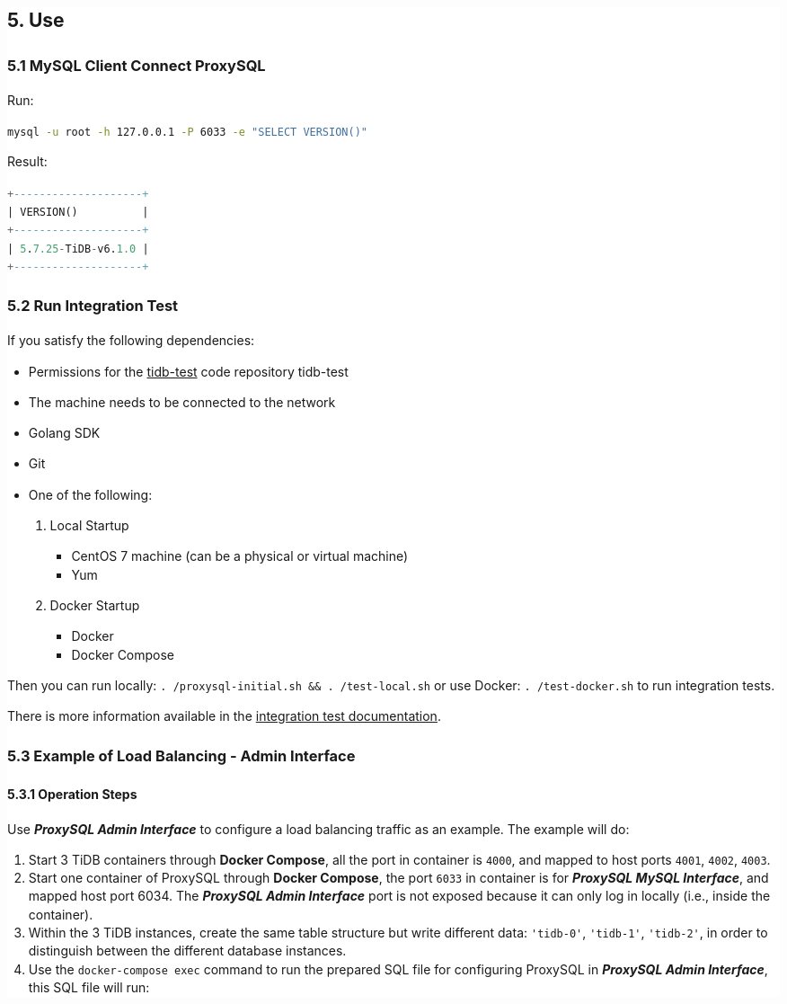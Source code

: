 ## 5. Use

### 5.1 MySQL Client Connect ProxySQL

Run:

```sh
mysql -u root -h 127.0.0.1 -P 6033 -e "SELECT VERSION()"
```

Result:

```sql
+--------------------+
| VERSION()          |
+--------------------+
| 5.7.25-TiDB-v6.1.0 |
+--------------------+
```

### 5.2 Run Integration Test

If you satisfy the following dependencies:

- Permissions for the [tidb-test](https://github.com/pingcap/tidb-test) code repository tidb-test
- The machine needs to be connected to the network
- Golang SDK
- Git
- One of the following:

    1. Local Startup

        - CentOS 7 machine (can be a physical or virtual machine)
        - Yum

    2. Docker Startup

        - Docker
        - Docker Compose

Then you can run locally: `. /proxysql-initial.sh && . /test-local.sh` or use Docker: `. /test-docker.sh` to run integration tests.

There is more information available in the [integration test documentation](/README.md).


### 5.3 Example of Load Balancing - Admin Interface

#### 5.3.1 Operation Steps

Use **_ProxySQL Admin Interface_** to configure a load balancing traffic as an example. The example will do:

1. Start 3 TiDB containers through **Docker Compose**, all the port in container is `4000`, and mapped to host ports `4001`, `4002`, `4003`.
2. Start one container of ProxySQL through **Docker Compose**, the port `6033` in container is for **_ProxySQL MySQL Interface_**, and mapped host port 6034. The **_ProxySQL Admin Interface_** port is not exposed because it can only log in locally (i.e., inside the container).
3. Within the 3 TiDB instances, create the same table structure but write different data: `'tidb-0'`, `'tidb-1'`, `'tidb-2'`, in order to distinguish between the different database instances.
4. Use the `docker-compose exec` command to run the prepared SQL file for configuring ProxySQL in **_ProxySQL Admin Interface_**, this SQL file will run:
